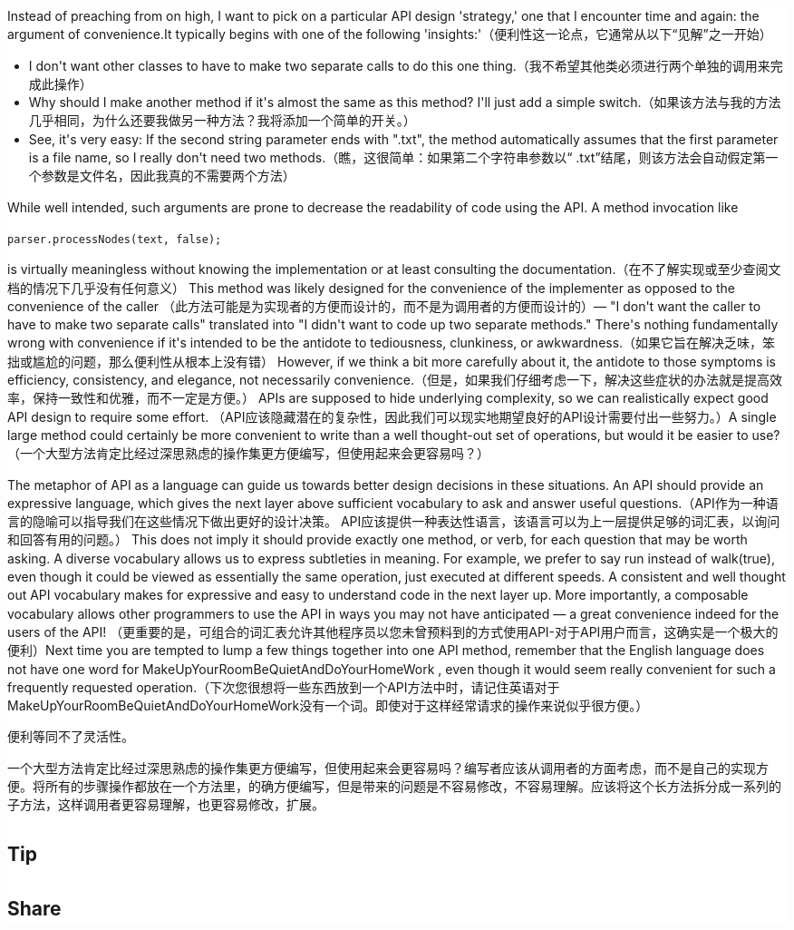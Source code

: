 Instead of preaching from on high, I want to pick on a particular API design 'strategy,' one that I encounter time and again: the argument of convenience.It typically begins with one of the following 'insights:'（便利性这一论点，它通常从以下“见解”之一开始） 
- I don't want other classes to have to make two separate calls to do this one thing.（我不希望其他类必须进行两个单独的调用来完成此操作）
- Why should I make another method if it's almost the same as this method? I'll just add a simple switch.（如果该方法与我的方法几乎相同，为什么还要我做另一种方法？我将添加一个简单的开关。）
- See, it's very easy: If the second string parameter ends with ".txt", the method automatically assumes that the first parameter is a file name, so I really don't need two methods.（瞧，这很简单：如果第二个字符串参数以“ .txt”结尾，则该方法会自动假定第一个参数是文件名，因此我真的不需要两个方法）

While well intended, such arguments are prone to decrease the readability of code using the API. A method invocation like
```
parser.processNodes(text, false);
```
is virtually meaningless without knowing the implementation or at least consulting the documentation.（在不了解实现或至少查阅文档的情况下几乎没有任何意义） This method was likely designed for the convenience of the implementer as opposed to the convenience of the caller （此方法可能是为实现者的方便而设计的，而不是为调用者的方便而设计的）— "I don't want the caller to have to make two separate calls" translated into "I didn't want to code up two separate methods." There's nothing fundamentally wrong with convenience if it's intended to be the antidote to tediousness, clunkiness, or awkwardness.（如果它旨在解决乏味，笨拙或尴尬的问题，那么便利性从根本上没有错） However, if we think a bit more carefully about it, the antidote to those symptoms is efficiency, consistency, and elegance, not necessarily convenience.（但是，如果我们仔细考虑一下，解决这些症状的办法就是提高效率，保持一致性和优雅，而不一定是方便。） APIs are supposed to hide underlying complexity, so we can realistically expect good API design to require some effort. （API应该隐藏潜在的复杂性，因此我们可以现实地期望良好的API设计需要付出一些努力。）A single large method could certainly be more convenient to write than a well thought-out set of operations, but would it be easier to use?（一个大型方法肯定比经过深思熟虑的操作集更方便编写，但使用起来会更容易吗？）

The metaphor of API as a language can guide us towards better design decisions in these situations. An API should provide an expressive language, which gives the next layer above sufficient vocabulary to ask and answer useful questions.（API作为一种语言的隐喻可以指导我们在这些情况下做出更好的设计决策。 API应该提供一种表达性语言，该语言可以为上一层提供足够的词汇表，以询问和回答有用的问题。） This does not imply it should provide exactly one method, or verb, for each question that may be worth asking. A diverse vocabulary allows us to express subtleties in meaning. For example, we prefer to say run instead of walk(true), even though it could be viewed as essentially the same operation, just executed at different speeds. A consistent and well thought out API vocabulary makes for expressive and easy to understand code in the next layer up. More importantly, a composable vocabulary allows other programmers to use the API in ways you may not have anticipated — a great convenience indeed for the users of the API! （更重要的是，可组合的词汇表允许其他程序员以您未曾预料到的方式使用API-对于API用户而言，这确实是一个极大的便利）Next time you are tempted to lump a few things together into one API method, remember that the English language does not have one word for MakeUpYourRoomBeQuietAndDoYourHomeWork , even though it would seem really convenient for such a frequently requested operation.（下次您很想将一些东西放到一个API方法中时，请记住英语对于MakeUpYourRoomBeQuietAndDoYourHomeWork没有一个词。即使对于这样经常请求的操作来说似乎很方便。）

便利等同不了灵活性。  

一个大型方法肯定比经过深思熟虑的操作集更方便编写，但使用起来会更容易吗？编写者应该从调用者的方面考虑，而不是自己的实现方便。将所有的步骤操作都放在一个方法里，的确方便编写，但是带来的问题是不容易修改，不容易理解。应该将这个长方法拆分成一系列的子方法，这样调用者更容易理解，也更容易修改，扩展。


## Tip
## Share
